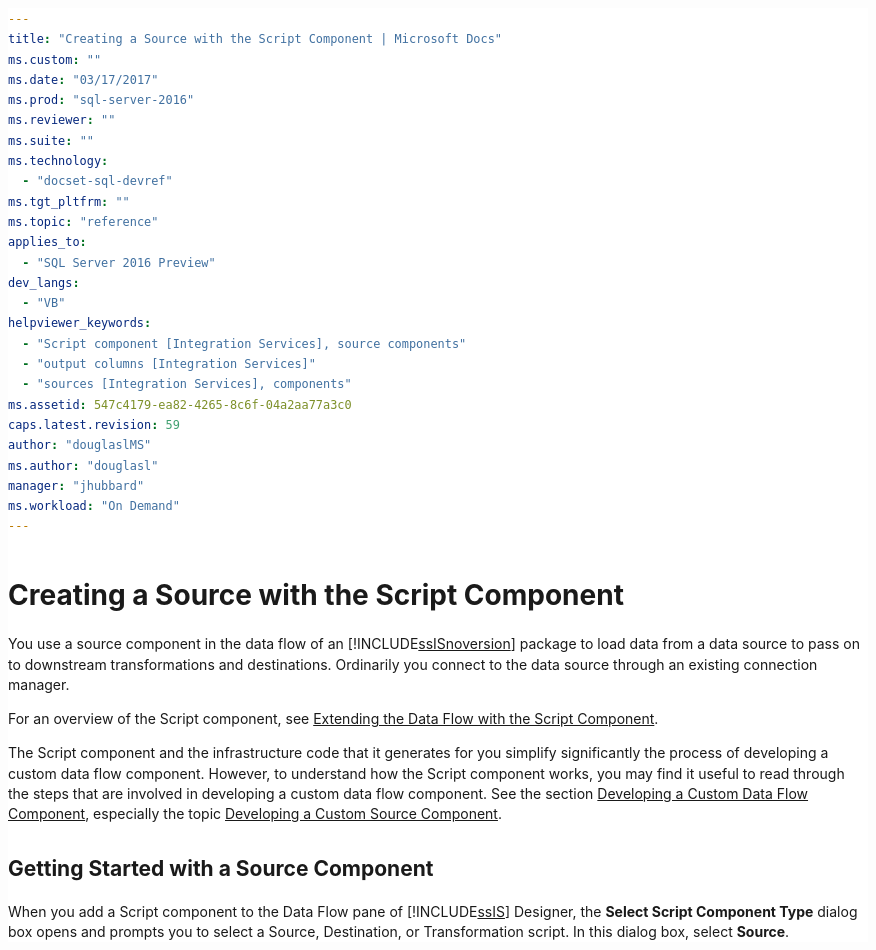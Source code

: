 ```yaml
---
title: "Creating a Source with the Script Component | Microsoft Docs"
ms.custom: ""
ms.date: "03/17/2017"
ms.prod: "sql-server-2016"
ms.reviewer: ""
ms.suite: ""
ms.technology: 
  - "docset-sql-devref"
ms.tgt_pltfrm: ""
ms.topic: "reference"
applies_to: 
  - "SQL Server 2016 Preview"
dev_langs: 
  - "VB"
helpviewer_keywords: 
  - "Script component [Integration Services], source components"
  - "output columns [Integration Services]"
  - "sources [Integration Services], components"
ms.assetid: 547c4179-ea82-4265-8c6f-04a2aa77a3c0
caps.latest.revision: 59
author: "douglaslMS"
ms.author: "douglasl"
manager: "jhubbard"
ms.workload: "On Demand"
---
```

# Creating a Source with the Script Component
  You use a source component in the data flow of an [!INCLUDE[ssISnoversion](../../includes/ssisnoversion-md.md)] package to load data from a data source to pass on to downstream transformations and destinations. Ordinarily you connect to the data source through an existing connection manager.  
  
 For an overview of the Script component, see [Extending the Data Flow with the Script Component](../../integration-services/extending-packages-scripting/data-flow-script-component/extending-the-data-flow-with-the-script-component.md).  
  
 The Script component and the infrastructure code that it generates for you simplify significantly the process of developing a custom data flow component. However, to understand how the Script component works, you may find it useful to read through the steps that are involved in developing a custom data flow component. See the section [Developing a Custom Data Flow Component](../../integration-services/extending-packages-custom-objects/data-flow/developing-a-custom-data-flow-component.md), especially the topic [Developing a Custom Source Component](../../integration-services/extending-packages-custom-objects-data-flow-types/developing-a-custom-source-component.md).  
  
## Getting Started with a Source Component  
 When you add a Script component to the Data Flow pane of [!INCLUDE[ssIS](../../includes/ssis-md.md)] Designer, the **Select Script Component Type** dialog box opens and prompts you to select a Source, Destination, or Transformation script. In this dialog box, select **Source**.  
  